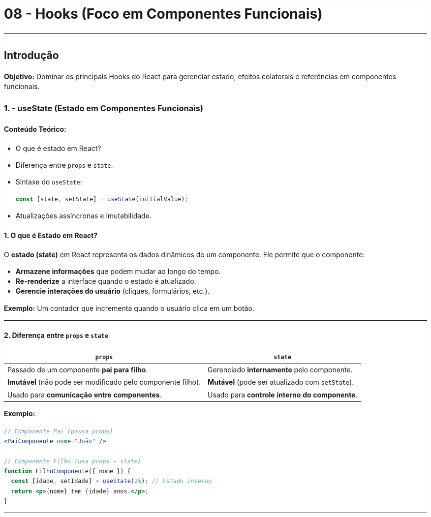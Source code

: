 # 08 - **Hooks (Foco em Componentes Funcionais)**

---
## Introdução

**Objetivo:** Dominar os principais Hooks do React para gerenciar estado, efeitos colaterais e referências em componentes funcionais.  

### **1. - useState (Estado em Componentes Funcionais)**

#### **Conteúdo Teórico:**

- O que é estado em React?  
- Diferença entre `props` e `state`.  
- Sintaxe do `useState`:  

  ```jsx
  const [state, setState] = useState(initialValue);
  ```
- Atualizações assíncronas e imutabilidade.  

#### **1. O que é Estado em React?**  

O **estado (state)** em React representa os dados dinâmicos de um componente. Ele permite que o componente:  

- **Armazene informações** que podem mudar ao longo do tempo.  
- **Re-renderize** a interface quando o estado é atualizado.  
- **Gerencie interações do usuário** (cliques, formulários, etc.).  

**Exemplo:** Um contador que incrementa quando o usuário clica em um botão.  

---

#### **2. Diferença entre `props` e `state`**  

| **`props`**                          | **`state`**                          |
|--------------------------------------|--------------------------------------|
| Passado de um componente **pai para filho**. | Gerenciado **internamente** pelo componente. |
| **Imutável** (não pode ser modificado pelo componente filho). | **Mutável** (pode ser atualizado com `setState`). |
| Usado para **comunicação entre componentes**. | Usado para **controle interno do componente**. |

**Exemplo:**  

```jsx
// Componente Pai (passa props)
<PaiComponente nome="João" />  

// Componente Filho (usa props + state)
function FilhoComponente({ nome }) {
  const [idade, setIdade] = useState(25); // Estado interno
  return <p>{nome} tem {idade} anos.</p>;
}
```

---